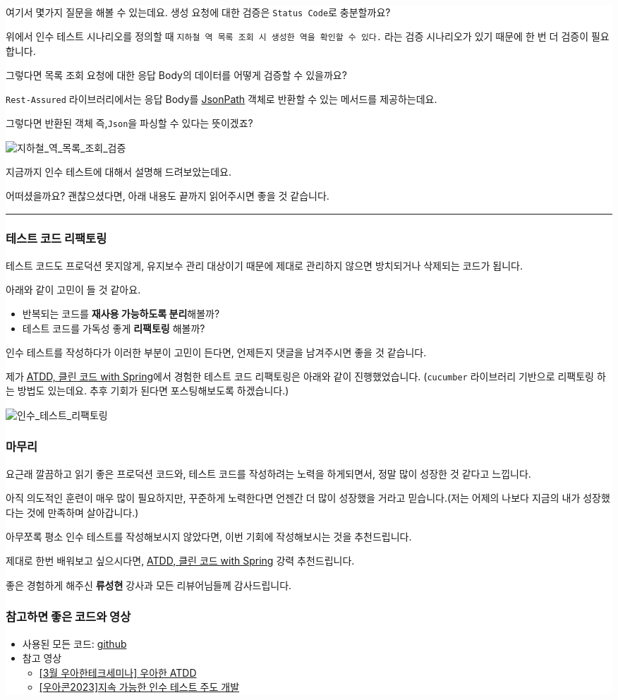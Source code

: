 
여기서 몇가지 질문을 해볼 수 있는데요. 생성 요청에 대한 검증은 `Status Code`로 충분할까요?

위에서 인수 테스트 시나리오를 정의할 때 `지하철 역 목록 조회 시 생성한 역을 확인할 수 있다.` 라는 검증 시나리오가 있기 때문에 한 번 더 검증이 필요합니다.

그렇다면 목록 조회 요청에 대한 응답 Body의 데이터를 어떻게 검증할 수 있을까요?

`Rest-Assured` 라이브러리에서는 응답 Body를 [JsonPath](https://github.com/json-path/JsonPath) 객체로 반환할 수 있는 메서드를 제공하는데요.

그렇다면 반환된 객체 즉,`Json`을 파싱할 수 있다는 뜻이겠죠?

![지하철_역_목록_조회_검증](https://github.com/hbkuk/blog/assets/109803585/4a142df8-81f9-416f-8daf-3002654f9c4e)

지금까지 인수 테스트에 대해서 설명해 드려보았는데요.

어떠셨을까요? 괜찮으셨다면, 아래 내용도 끝까지 읽어주시면 좋을 것 같습니다.

---

### 테스트 코드 리팩토링

테스트 코드도 프로덕션 못지않게, 유지보수 관리 대상이기 때문에 제대로 관리하지 않으면 방치되거나 삭제되는 코드가 됩니다.

아래와 같이 고민이 들 것 같아요.

- 반복되는 코드를 **재사용 가능하도록 분리**해볼까?
- 테스트 코드를 가독성 좋게 **리팩토링** 해볼까?

인수 테스트를 작성하다가 이러한 부분이 고민이 든다면, 언제든지 댓글을 남겨주시면 좋을 것 같습니다.

제가 [ATDD, 클린 코드 with Spring](https://edu.nextstep.camp/c/R89PYi5H)에서 경험한 테스트 코드 리팩토링은 아래와 같이 진행했었습니다.
(`cucumber` 라이브러리 기반으로 리팩토링 하는 방법도 있는데요. 추후 기회가 된다면 포스팅해보도록 하겠습니다.)

![인수_테스트_리팩토링](https://github.com/hbkuk/blog/assets/109803585/e2abadd7-62cb-4cf0-8cf4-f1c10c862ea0)

### 마무리

요근래 깔끔하고 읽기 좋은 프로덕션 코드와, 테스트 코드를 작성하려는 노력을 하게되면서, 정말 많이 성장한 것 같다고 느낍니다.

아직 의도적인 훈련이 매우 많이 필요하지만, 꾸준하게 노력한다면 언젠간 더 많이 성장했을 거라고 믿습니다.(저는 어제의 나보다 지금의 내가 성장했다는 것에 만족하며 살아갑니다.)

아무쪼록 평소 인수 테스트를 작성해보시지 않았다면, 이번 기회에 작성해보시는 것을 추천드립니다.

제대로 한번 배워보고 싶으시다면, [ATDD, 클린 코드 with Spring](https://edu.nextstep.camp/c/R89PYi5H) 강력 추천드립니다.

좋은 경험하게 해주신 **류성현** 강사과 모든 리뷰어님들께 감사드립니다.

### 참고하면 좋은 코드와 영상

- 사용된 모든 코드: [github](https://github.com/hbkuk/blod-code/tree/main/atdd/atdd-subway)
- 참고 영상
    - [[3월 우아한테크세미나] 우아한 ATDD](https://www.youtube.com/watch?v=ITVpmjM4mUE&ab_channel=%EC%9A%B0%EC%95%84%ED%95%9C%ED%85%8C%ED%81%AC)
    - [[우아콘2023]지속 가능한 인수 테스트 주도 개발](https://www.youtube.com/watch?v=birVFRb2d-E&ab_channel=%EC%9A%B0%EC%95%84%ED%95%9C%ED%85%8C%ED%81%AC)

</div>